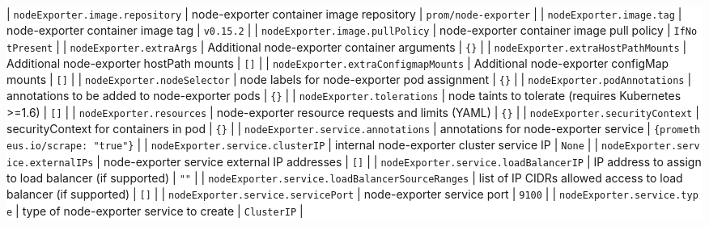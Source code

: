 | `nodeExporter.image.repository`                     | node-exporter container image repository                                                                                                                                                                                     | `prom/node-exporter`                         |
| `nodeExporter.image.tag`                            | node-exporter container image tag                                                                                                                                                                                            | `v0.15.2`                                    |
| `nodeExporter.image.pullPolicy`                     | node-exporter container image pull policy                                                                                                                                                                                    | `IfNotPresent`                               |
| `nodeExporter.extraArgs`                            | Additional node-exporter container arguments                                                                                                                                                                                 | `{}`                                         |
| `nodeExporter.extraHostPathMounts`                  | Additional node-exporter hostPath mounts                                                                                                                                                                                     | `[]`                                         |
| `nodeExporter.extraConfigmapMounts`                 | Additional node-exporter configMap mounts                                                                                                                                                                                    | `[]`                                         |
| `nodeExporter.nodeSelector`                         | node labels for node-exporter pod assignment                                                                                                                                                                                 | `{}`                                         |
| `nodeExporter.podAnnotations`                       | annotations to be added to node-exporter pods                                                                                                                                                                                | `{}`                                         |
| `nodeExporter.tolerations`                          | node taints to tolerate (requires Kubernetes >=1.6)                                                                                                                                                                          | `[]`                                         |
| `nodeExporter.resources`                            | node-exporter resource requests and limits (YAML)                                                                                                                                                                            | `{}`                                         |
| `nodeExporter.securityContext`                      | securityContext for containers in pod                                                                                                                                                                                        | `{}`                                         |
| `nodeExporter.service.annotations`                  | annotations for node-exporter service                                                                                                                                                                                        | `{prometheus.io/scrape: "true"}`             |
| `nodeExporter.service.clusterIP`                    | internal node-exporter cluster service IP                                                                                                                                                                                    | `None`                                       |
| `nodeExporter.service.externalIPs`                  | node-exporter service external IP addresses                                                                                                                                                                                  | `[]`                                         |
| `nodeExporter.service.loadBalancerIP`               | IP address to assign to load balancer (if supported)                                                                                                                                                                         | `""`                                         |
| `nodeExporter.service.loadBalancerSourceRanges`     | list of IP CIDRs allowed access to load balancer (if supported)                                                                                                                                                              | `[]`                                         |
| `nodeExporter.service.servicePort`                  | node-exporter service port                                                                                                                                                                                                   | `9100`                                       |
| `nodeExporter.service.type`                         | type of node-exporter service to create                                                                                                                                                                                      | `ClusterIP`                                  |